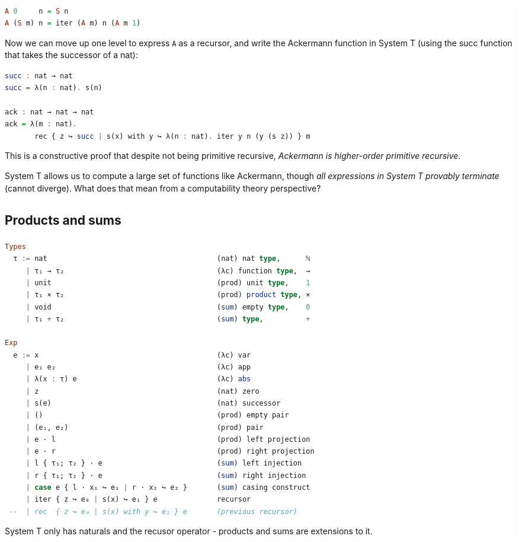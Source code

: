 ```hs
A 0     n = S n
A (S m) n = iter (A m) n (A m 1)
```

Now we can move up one level to express `A` as a recursor, and write the Ackermann function in System T (using the succ function that takes the successor of a nat):

```hs
succ : nat → nat
succ = λ(n : nat). s(n)

ack : nat → nat → nat
ack = λ(m : nat).
       rec { z ↪ succ | s(x) with y ↪ λ(n : nat). iter y n (y (s z)) } m
```

This is a constructive proof that despite not being primitive recursive, *Ackermann is higher-order primitive recursive*.

System T allows us to compute a large set of functions like Ackermann, though *all expressions in System T provably terminate* (cannot diverge). What does that mean from a computability theory perspective?

## Products and sums

```hs
Types
  τ := nat                                        (nat) nat type,      ℕ
     | τ₁ → τ₂                                    (λc) function type,  →
     | unit                                       (prod) unit type,    1
     | τ₁ × τ₂                                    (prod) product type, ×
     | void                                       (sum) empty type,    0
     | τ₁ + τ₂                                    (sum) type,          +

Exp
  e := x                                          (λc) var
     | e₁ e₂                                      (λc) app
     | λ(x : τ) e                                 (λc) abs
     | z                                          (nat) zero
     | s(e)                                       (nat) successor
     | ()                                         (prod) empty pair
     | (e₁, e₂)                                   (prod) pair
     | e · l                                      (prod) left projection
     | e · r                                      (prod) right projection
     | l { τ₁; τ₂ } · e                           (sum) left injection
     | r { τ₁; τ₂ } · e                           (sum) right injection
     | case e { l · x₁ ↪ e₁ | r · x₂ ↪ e₂ }       (sum) casing construct
     | iter { z ↪ e₀ | s(x) ↪ e₁ } e              recursor
 --  | rec  { z ↪ e₀ | s(x) with y ↪ e₁ } e       (previous recursor)
```


System T only has naturals and the recusor operator - products and sums are extensions to it.
